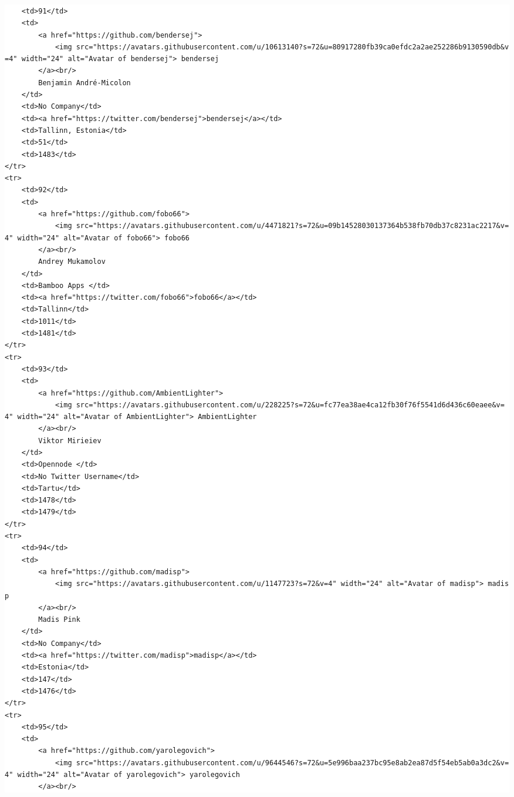 		<td>91</td>
		<td>
			<a href="https://github.com/bendersej">
				<img src="https://avatars.githubusercontent.com/u/10613140?s=72&u=80917280fb39ca0efdc2a2ae252286b9130590db&v=4" width="24" alt="Avatar of bendersej"> bendersej
			</a><br/>
			Benjamin André-Micolon
		</td>
		<td>No Company</td>
		<td><a href="https://twitter.com/bendersej">bendersej</a></td>
		<td>Tallinn, Estonia</td>
		<td>51</td>
		<td>1483</td>
	</tr>
	<tr>
		<td>92</td>
		<td>
			<a href="https://github.com/fobo66">
				<img src="https://avatars.githubusercontent.com/u/4471821?s=72&u=09b14528030137364b538fb70db37c8231ac2217&v=4" width="24" alt="Avatar of fobo66"> fobo66
			</a><br/>
			Andrey Mukamolov
		</td>
		<td>Bamboo Apps </td>
		<td><a href="https://twitter.com/fobo66">fobo66</a></td>
		<td>Tallinn</td>
		<td>1011</td>
		<td>1481</td>
	</tr>
	<tr>
		<td>93</td>
		<td>
			<a href="https://github.com/AmbientLighter">
				<img src="https://avatars.githubusercontent.com/u/228225?s=72&u=fc77ea38ae4ca12fb30f76f5541d6d436c60eaee&v=4" width="24" alt="Avatar of AmbientLighter"> AmbientLighter
			</a><br/>
			Viktor Mirieiev
		</td>
		<td>Opennode </td>
		<td>No Twitter Username</td>
		<td>Tartu</td>
		<td>1478</td>
		<td>1479</td>
	</tr>
	<tr>
		<td>94</td>
		<td>
			<a href="https://github.com/madisp">
				<img src="https://avatars.githubusercontent.com/u/1147723?s=72&v=4" width="24" alt="Avatar of madisp"> madisp
			</a><br/>
			Madis Pink
		</td>
		<td>No Company</td>
		<td><a href="https://twitter.com/madisp">madisp</a></td>
		<td>Estonia</td>
		<td>147</td>
		<td>1476</td>
	</tr>
	<tr>
		<td>95</td>
		<td>
			<a href="https://github.com/yarolegovich">
				<img src="https://avatars.githubusercontent.com/u/9644546?s=72&u=5e996baa237bc95e8ab2ea87d5f54eb5ab0a3dc2&v=4" width="24" alt="Avatar of yarolegovich"> yarolegovich
			</a><br/>